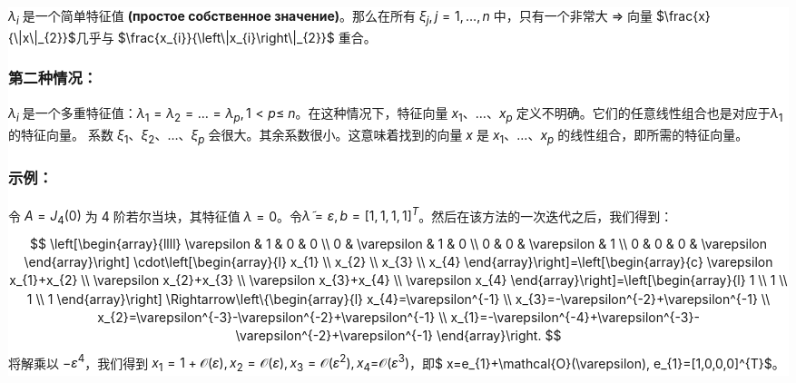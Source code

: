 $\lambda_{i}$ 是一个简单特征值 **(простое собственное значение)**。那么在所有 $\xi_{j}, j=1, \ldots, n$ 中，只有一个非常大 $\Rightarrow$ 向量 $\frac{x}{\|x\|_{2}}$几乎与 $\frac{x_{i}}{\left\|x_{i}\right\|_{2}}$ 重合。

### 第二种情况：
$\lambda_{i}$ 是一个多重特征值：$\lambda_{1}=\lambda_{2}=\ldots=\lambda_{p}, 1<p \leqslant$ $n$。在这种情况下，特征向量 $x_{1}、\ldots、x_{p}$ 定义不明确。它们的任意线性组合也是对应于$\lambda_{1}$的特征向量。
系数 $\xi_{1}、\xi_{2}、\ldots、\xi_{p}$ 会很大。其余系数很小。这意味着找到的向量 $x$ 是 $x_{1}、\ldots、x_{p}$ 的线性组合，即所需的特征向量。
### 示例：
令 $A=J_{4}(0)$ 为 4 阶若尔当块，其特征值 $\lambda=0$。令$\tilde{\lambda}=\varepsilon, b=[1,1,1,1]^{T}$。然后在该方法的一次迭代之后，我们得到：
$$
\left[\begin{array}{llll}
\varepsilon & 1 & 0 & 0 \\
0 & \varepsilon & 1 & 0 \\
0 & 0 & \varepsilon & 1 \\
0 & 0 & 0 & \varepsilon
\end{array}\right] \cdot\left[\begin{array}{l}
x_{1} \\
x_{2} \\
x_{3} \\
x_{4}
\end{array}\right]=\left[\begin{array}{c}
\varepsilon x_{1}+x_{2} \\
\varepsilon x_{2}+x_{3} \\
\varepsilon x_{3}+x_{4} \\
\varepsilon x_{4}
\end{array}\right]=\left[\begin{array}{l}
1 \\
1 \\
1 \\
1
\end{array}\right] \Rightarrow\left\{\begin{array}{l}
x_{4}=\varepsilon^{-1} \\
x_{3}=-\varepsilon^{-2}+\varepsilon^{-1} \\
x_{2}=\varepsilon^{-3}-\varepsilon^{-2}+\varepsilon^{-1} \\
x_{1}=-\varepsilon^{-4}+\varepsilon^{-3}-\varepsilon^{-2}+\varepsilon^{-1}
\end{array}\right.
$$
将解乘以 $-\varepsilon^{4}$，我们得到 $x_{1}=1+\mathcal{O}(\varepsilon), x_{2}=\mathcal{O}(\varepsilon), x_ {3}=\mathcal{O}\left(\varepsilon^{2}\right), x_{4}=$$\mathcal{O}\left(\varepsilon^{3}\right)$，即$ x=e_{1}+\mathcal{O}(\varepsilon), e_{1}=[1,0,0,0]^{T}$。

